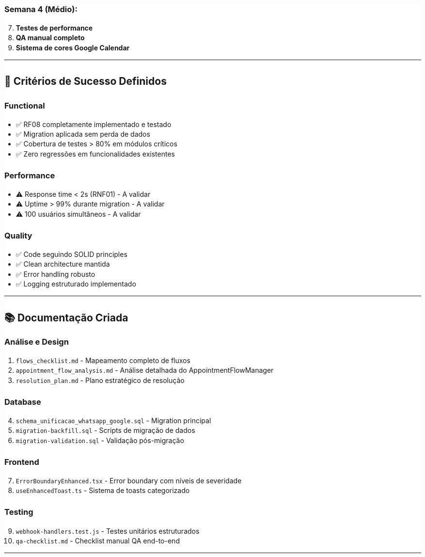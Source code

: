 ### Semana 4 (Médio):
7. **Testes de performance**
8. **QA manual completo**
9. **Sistema de cores Google Calendar**

---

## 🎯 Critérios de Sucesso Definidos

### Functional
- ✅ RF08 completamente implementado e testado
- ✅ Migration aplicada sem perda de dados  
- ✅ Cobertura de testes > 80% em módulos críticos
- ✅ Zero regressões em funcionalidades existentes

### Performance
- ⚠️ Response time < 2s (RNF01) - A validar
- ⚠️ Uptime > 99% durante migration - A validar
- ⚠️ 100 usuários simultâneos - A validar

### Quality
- ✅ Code seguindo SOLID principles
- ✅ Clean architecture mantida
- ✅ Error handling robusto
- ✅ Logging estruturado implementado

---

## 📚 Documentação Criada

### Análise e Design
1. `flows_checklist.md` - Mapeamento completo de fluxos
2. `appointment_flow_analysis.md` - Análise detalhada do AppointmentFlowManager
3. `resolution_plan.md` - Plano estratégico de resolução

### Database
4. `schema_unificacao_whatsapp_google.sql` - Migration principal
5. `migration-backfill.sql` - Scripts de migração de dados
6. `migration-validation.sql` - Validação pós-migração

### Frontend
7. `ErrorBoundaryEnhanced.tsx` - Error boundary com níveis de severidade
8. `useEnhancedToast.ts` - Sistema de toasts categorizado

### Testing
9. `webhook-handlers.test.js` - Testes unitários estruturados
10. `qa-checklist.md` - Checklist manual QA end-to-end

---